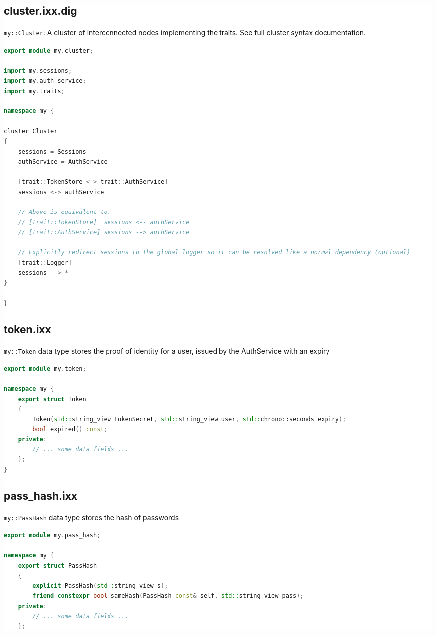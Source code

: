 ## cluster.ixx.dig
`my::Cluster`: A cluster of interconnected nodes implementing the traits. See full cluster syntax [documentation](cluster-syntax.md).
```cpp
export module my.cluster;

import my.sessions;
import my.auth_service;
import my.traits;

namespace my {

cluster Cluster
{
    sessions = Sessions
    authService = AuthService

    [trait::TokenStore <-> trait::AuthService]
    sessions <-> authService

    // Above is equivalent to:
    // [trait::TokenStore]  sessions <-- authService
    // [trait::AuthService] sessions --> authService

    // Explicitly redirect sessions to the global logger so it can be resolved like a normal dependency (optional)
    [trait::Logger]
    sessions --> *
}

}
```
## token.ixx
`my::Token` data type stores the proof of identity for a user, issued by the AuthService with an expiry
```cpp
export module my.token;

namespace my {
    export struct Token
    {
        Token(std::string_view tokenSecret, std::string_view user, std::chrono::seconds expiry);
        bool expired() const;
    private:
        // ... some data fields ...
    };
}
```
## pass_hash.ixx
`my::PassHash` data type stores the hash of passwords
```cpp
export module my.pass_hash;

namespace my {
    export struct PassHash
    {
        explicit PassHash(std::string_view s);
        friend constexpr bool sameHash(PassHash const& self, std::string_view pass);
    private:
        // ... some data fields ...
    };
```